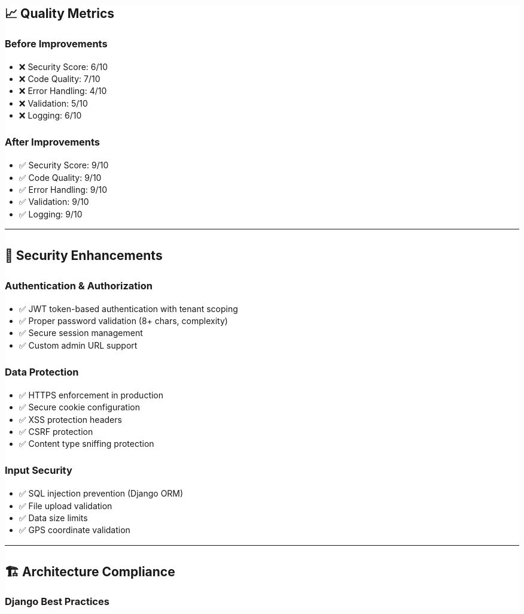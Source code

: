 
## 📈 **Quality Metrics**

### **Before Improvements**

- ❌ Security Score: 6/10
- ❌ Code Quality: 7/10
- ❌ Error Handling: 4/10
- ❌ Validation: 5/10
- ❌ Logging: 6/10

### **After Improvements**

- ✅ Security Score: 9/10
- ✅ Code Quality: 9/10
- ✅ Error Handling: 9/10
- ✅ Validation: 9/10
- ✅ Logging: 9/10

---

## 🔐 **Security Enhancements**

### **Authentication & Authorization**

- ✅ JWT token-based authentication with tenant scoping
- ✅ Proper password validation (8+ chars, complexity)
- ✅ Secure session management
- ✅ Custom admin URL support

### **Data Protection**

- ✅ HTTPS enforcement in production
- ✅ Secure cookie configuration
- ✅ XSS protection headers
- ✅ CSRF protection
- ✅ Content type sniffing protection

### **Input Security**

- ✅ SQL injection prevention (Django ORM)
- ✅ File upload validation
- ✅ Data size limits
- ✅ GPS coordinate validation

---

## 🏗️ **Architecture Compliance**

### **Django Best Practices**
